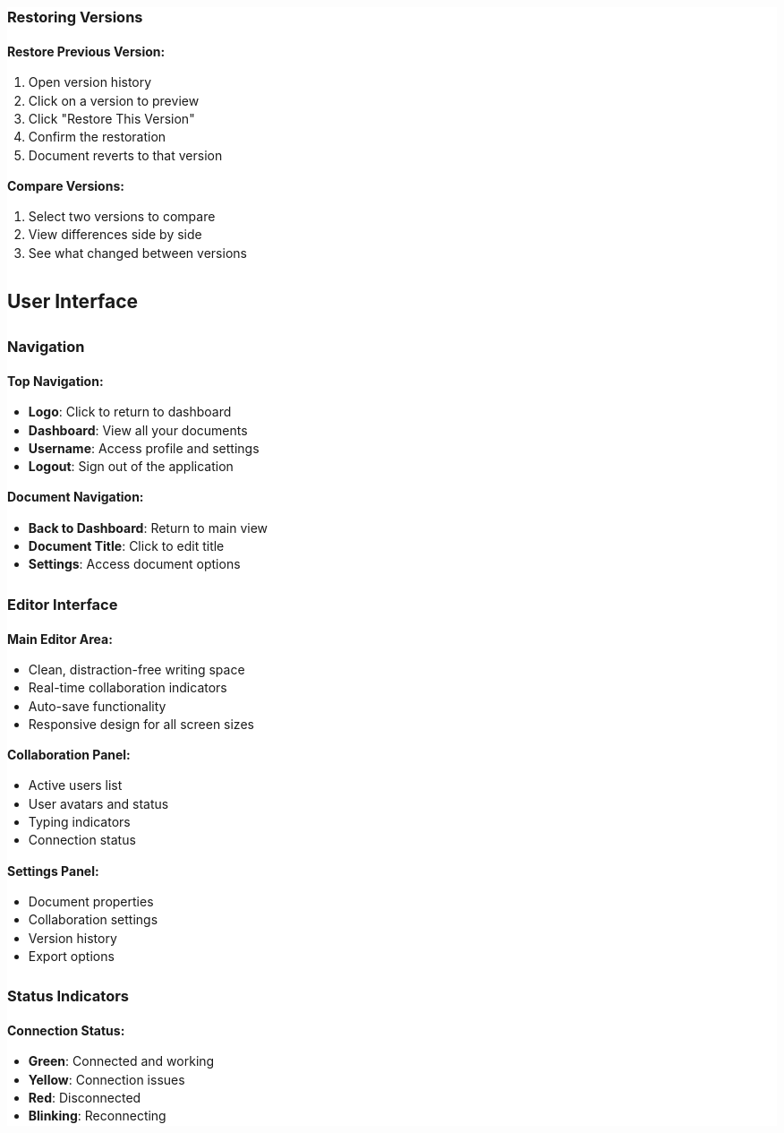 ### Restoring Versions

**Restore Previous Version:**
1. Open version history
2. Click on a version to preview
3. Click "Restore This Version"
4. Confirm the restoration
5. Document reverts to that version

**Compare Versions:**
1. Select two versions to compare
2. View differences side by side
3. See what changed between versions

## User Interface

### Navigation

**Top Navigation:**
- **Logo**: Click to return to dashboard
- **Dashboard**: View all your documents
- **Username**: Access profile and settings
- **Logout**: Sign out of the application

**Document Navigation:**
- **Back to Dashboard**: Return to main view
- **Document Title**: Click to edit title
- **Settings**: Access document options

### Editor Interface

**Main Editor Area:**
- Clean, distraction-free writing space
- Real-time collaboration indicators
- Auto-save functionality
- Responsive design for all screen sizes

**Collaboration Panel:**
- Active users list
- User avatars and status
- Typing indicators
- Connection status

**Settings Panel:**
- Document properties
- Collaboration settings
- Version history
- Export options

### Status Indicators

**Connection Status:**
- **Green**: Connected and working
- **Yellow**: Connection issues
- **Red**: Disconnected
- **Blinking**: Reconnecting
